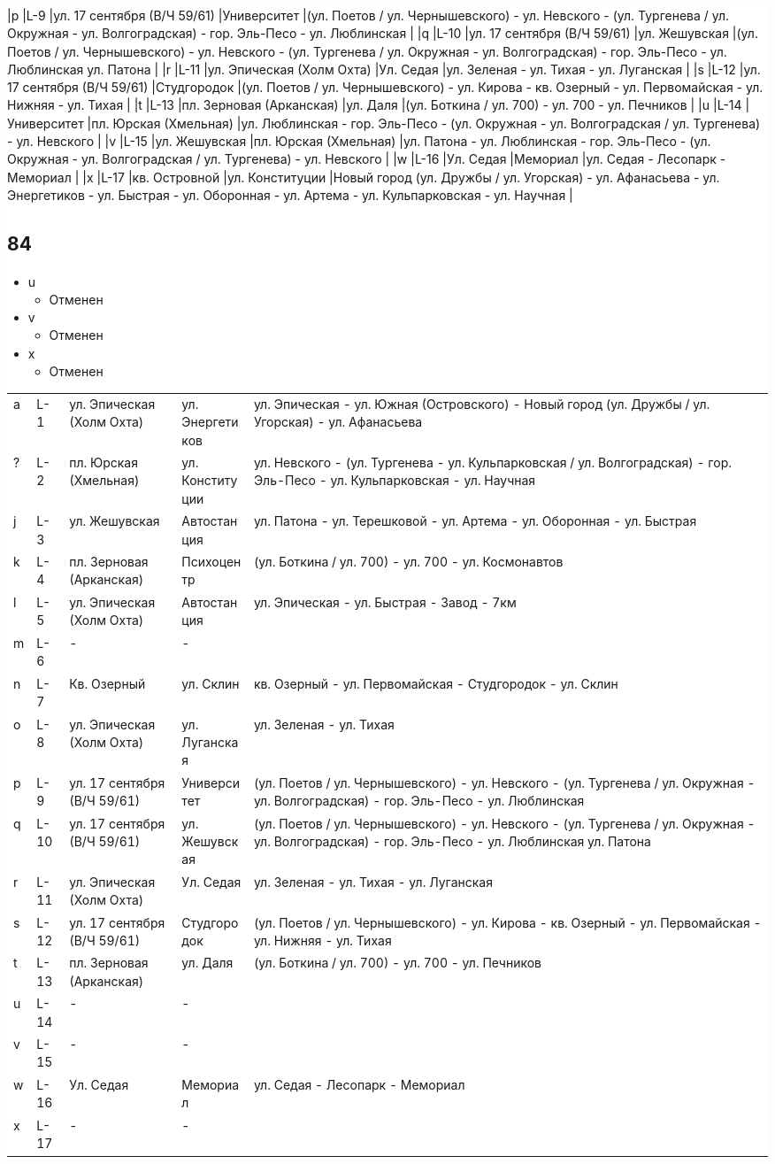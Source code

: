 |p  |L-9    |ул. 17 сентября (В/Ч 59/61)    |Университет            |(ул. Поетов / ул. Чернышевского)   -   ул. Невского    -   (ул. Тургенева / ул. Окружная   -   ул. Волгоградская)  -   гор. Эль-Песо   -   ул. Люблинская  |
|q  |L-10   |ул. 17 сентября (В/Ч 59/61)    |ул. Жешувская          |(ул. Поетов / ул. Чернышевского)   -   ул. Невского    -   (ул. Тургенева / ул. Окружная   -   ул. Волгоградская)  -   гор. Эль-Песо   -   ул. Люблинская  ул. Патона  |
|r  |L-11   |ул. Эпическая (Холм Охта)      |Ул. Седая              |ул. Зеленая    -   ул. Тихая   -   ул. Луганская   |
|s  |L-12   |ул. 17 сентября (В/Ч 59/61)    |Студгородок            |(ул. Поетов / ул. Чернышевского)   -   ул. Кирова  -   кв. Озерный -   ул. Первомайская    -   ул. Нижняя  -   ул. Тихая   |
|t  |L-13   |пл. Зерновая (Арканская)       |ул. Даля               |(ул. Боткина   /   ул. 700)    -   ул. 700 -   ул. Печников    |
|u  |L-14   |Университет                    |пл. Юрская (Хмельная)  |ул. Люблинская -   гор. Эль-Песо   -   (ул. Окружная   -   ул. Волгоградская   /   ул. Тургенева)  -   ул. Невского    |
|v  |L-15   |ул. Жешувская                  |пл. Юрская (Хмельная)  |ул. Патона -   ул. Люблинская  -   гор. Эль-Песо   -   (ул. Окружная   -   ул. Волгоградская   /   ул. Тургенева)  -   ул. Невского    |
|w  |L-16   |Ул. Седая                      |Мемориал               |ул. Седая  -   Лесопарк    -   Мемориал    |
|x  |L-17   |кв. Островной                  |ул. Конституции        |Новый город    (ул. Дружбы /   ул. Угорская)   -   ул. Афанасьева  -   ул. Энергетиков -   ул. Быстрая -   ул. Оборонная   -   ул. Артема  -   ул. Кульпарковская  -   ул. Научная |

## 84

* u
  * Отменен
* v
  * Отменен
* x
  * Отменен

|   |       |                               |                       |   |
|---|-------|-------------------------------|-----------------------|---|
|a  |L-1    |ул. Эпическая (Холм Охта)      |ул. Энергетиков        |ул. Эпическая  -   ул. Южная (Островского) -   Новый город (ул. Дружбы /   ул. Угорская)   -   ул. Афанасьева  |
|?  |L-2    |пл. Юрская (Хмельная)          |ул. Конституции        |ул. Невского   -   (ул. Тургенева  -   ул. Кульпарковская  /   ул. Волгоградская)  -   гор. Эль-Песо   -   ул. Кульпарковская  -   ул. Научная |
|j  |L-3    |ул. Жешувская                  |Автостанция            |ул. Патона -   ул. Терешковой  -   ул. Артема  -   ул. Оборонная   -   ул. Быстрая |
|k  |L-4    |пл. Зерновая (Арканская)       |Психоцентр             |(ул. Боткина   /   ул. 700)    -   ул. 700 -   ул. Космонавтов |
|l  |L-5    |ул. Эпическая (Холм Охта)      |Автостанция            |ул. Эпическая  -   ул. Быстрая -   Завод   -   7км |
|m  |L-6    |-                              |-                      |   |
|n  |L-7    |Кв. Озерный                    |ул. Склин              |кв. Озерный    -   ул. Первомайская    -   Студгородок -   ул. Склин   |
|o  |L-8    |ул. Эпическая (Холм Охта)      |ул. Луганская          |ул. Зеленая    -   ул. Тихая   |
|p  |L-9    |ул. 17 сентября (В/Ч 59/61)    |Университет            |(ул. Поетов / ул. Чернышевского)   -   ул. Невского    -   (ул. Тургенева / ул. Окружная   -   ул. Волгоградская)  -   гор. Эль-Песо   -   ул. Люблинская  |
|q  |L-10   |ул. 17 сентября (В/Ч 59/61)    |ул. Жешувская          |(ул. Поетов / ул. Чернышевского)   -   ул. Невского    -   (ул. Тургенева / ул. Окружная   -   ул. Волгоградская)  -   гор. Эль-Песо   -   ул. Люблинская  ул. Патона  |
|r  |L-11   |ул. Эпическая (Холм Охта)      |Ул. Седая              |ул. Зеленая    -   ул. Тихая   -   ул. Луганская   |
|s  |L-12   |ул. 17 сентября (В/Ч 59/61)    |Студгородок            |(ул. Поетов / ул. Чернышевского)   -   ул. Кирова  -   кв. Озерный -   ул. Первомайская    -   ул. Нижняя  -   ул. Тихая   |
|t  |L-13   |пл. Зерновая (Арканская)       |ул. Даля               |(ул. Боткина   /   ул. 700)    -   ул. 700 -   ул. Печников    |
|u  |L-14   |-                              |-                      |   |
|v  |L-15   |-                              |-                      |   |
|w  |L-16   |Ул. Седая                      |Мемориал               |ул. Седая  -   Лесопарк    -   Мемориал    |
|x  |L-17   |-                              |-                      |   |
